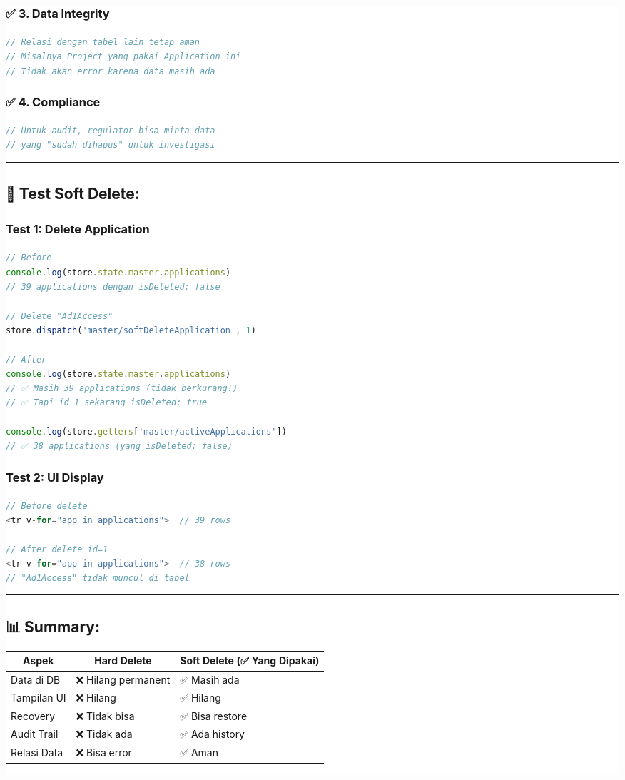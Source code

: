### ✅ **3. Data Integrity**
```javascript
// Relasi dengan tabel lain tetap aman
// Misalnya Project yang pakai Application ini
// Tidak akan error karena data masih ada
```

### ✅ **4. Compliance**
```javascript
// Untuk audit, regulator bisa minta data
// yang "sudah dihapus" untuk investigasi
```

---

## 🧪 **Test Soft Delete:**

### Test 1: Delete Application
```javascript
// Before
console.log(store.state.master.applications)
// 39 applications dengan isDeleted: false

// Delete "Ad1Access"
store.dispatch('master/softDeleteApplication', 1)

// After
console.log(store.state.master.applications)
// ✅ Masih 39 applications (tidak berkurang!)
// ✅ Tapi id 1 sekarang isDeleted: true

console.log(store.getters['master/activeApplications'])
// ✅ 38 applications (yang isDeleted: false)
```

### Test 2: UI Display
```javascript
// Before delete
<tr v-for="app in applications">  // 39 rows

// After delete id=1
<tr v-for="app in applications">  // 38 rows
// "Ad1Access" tidak muncul di tabel
```

---

## 📊 **Summary:**

| Aspek | Hard Delete | Soft Delete (✅ Yang Dipakai) |
|-------|-------------|-------------------------------|
| Data di DB | ❌ Hilang permanent | ✅ Masih ada |
| Tampilan UI | ❌ Hilang | ✅ Hilang |
| Recovery | ❌ Tidak bisa | ✅ Bisa restore |
| Audit Trail | ❌ Tidak ada | ✅ Ada history |
| Relasi Data | ❌ Bisa error | ✅ Aman |

---